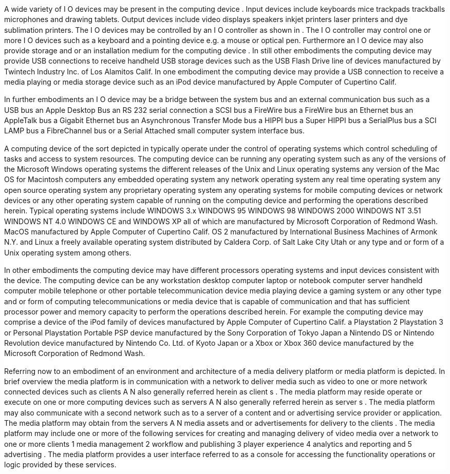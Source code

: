 A wide variety of I O devices may be present in the computing device . Input devices include keyboards mice trackpads trackballs microphones and drawing tablets. Output devices include video displays speakers inkjet printers laser printers and dye sublimation printers. The I O devices may be controlled by an I O controller as shown in . The I O controller may control one or more I O devices such as a keyboard and a pointing device e.g. a mouse or optical pen. Furthermore an I O device may also provide storage and or an installation medium for the computing device . In still other embodiments the computing device may provide USB connections to receive handheld USB storage devices such as the USB Flash Drive line of devices manufactured by Twintech Industry Inc. of Los Alamitos Calif. In one embodiment the computing device may provide a USB connection to receive a media playing or media storage device such as an iPod device manufactured by Apple Computer of Cupertino Calif.

In further embodiments an I O device may be a bridge between the system bus and an external communication bus such as a USB bus an Apple Desktop Bus an RS 232 serial connection a SCSI bus a FireWire bus a FireWire bus an Ethernet bus an AppleTalk bus a Gigabit Ethernet bus an Asynchronous Transfer Mode bus a HIPPI bus a Super HIPPI bus a SerialPlus bus a SCI LAMP bus a FibreChannel bus or a Serial Attached small computer system interface bus.

A computing device of the sort depicted in typically operate under the control of operating systems which control scheduling of tasks and access to system resources. The computing device can be running any operating system such as any of the versions of the Microsoft Windows operating systems the different releases of the Unix and Linux operating systems any version of the Mac OS for Macintosh computers any embedded operating system any network operating system any real time operating system any open source operating system any proprietary operating system any operating systems for mobile computing devices or network devices or any other operating system capable of running on the computing device and performing the operations described herein. Typical operating systems include WINDOWS 3.x WINDOWS 95 WINDOWS 98 WINDOWS 2000 WINDOWS NT 3.51 WINDOWS NT 4.0 WINDOWS CE and WINDOWS XP all of which are manufactured by Microsoft Corporation of Redmond Wash. MacOS manufactured by Apple Computer of Cupertino Calif. OS 2 manufactured by International Business Machines of Armonk N.Y. and Linux a freely available operating system distributed by Caldera Corp. of Salt Lake City Utah or any type and or form of a Unix operating system among others.

In other embodiments the computing device may have different processors operating systems and input devices consistent with the device. The computing device can be any workstation desktop computer laptop or notebook computer server handheld computer mobile telephone or other portable telecommunication device media playing device a gaming system or any other type and or form of computing telecommunications or media device that is capable of communication and that has sufficient processor power and memory capacity to perform the operations described herein. For example the computing device may comprise a device of the iPod family of devices manufactured by Apple Computer of Cupertino Calif. a Playstation 2 Playstation 3 or Personal Playstation Portable PSP device manufactured by the Sony Corporation of Tokyo Japan a Nintendo DS or Nintendo Revolution device manufactured by Nintendo Co. Ltd. of Kyoto Japan or a Xbox or Xbox 360 device manufactured by the Microsoft Corporation of Redmond Wash.

Referring now to an embodiment of an environment and architecture of a media delivery platform or media platform is depicted. In brief overview the media platform is in communication with a network to deliver media such as video to one or more network connected devices such as clients A N also generally referred herein as client s . The media platform may reside operate or execute on one or more computing devices such as servers A N also generally referred herein as server s . The media platform may also communicate with a second network such as to a server of a content and or advertising service provider or application. The media platform may obtain from the servers A N media assets and or advertisements for delivery to the clients . The media platform may include one or more of the following services for creating and managing delivery of video media over a network to one or more clients 1 media management 2 workflow and publishing 3 player experience 4 analytics and reporting and 5 advertising . The media platform provides a user interface referred to as a console for accessing the functionality operations or logic provided by these services.

